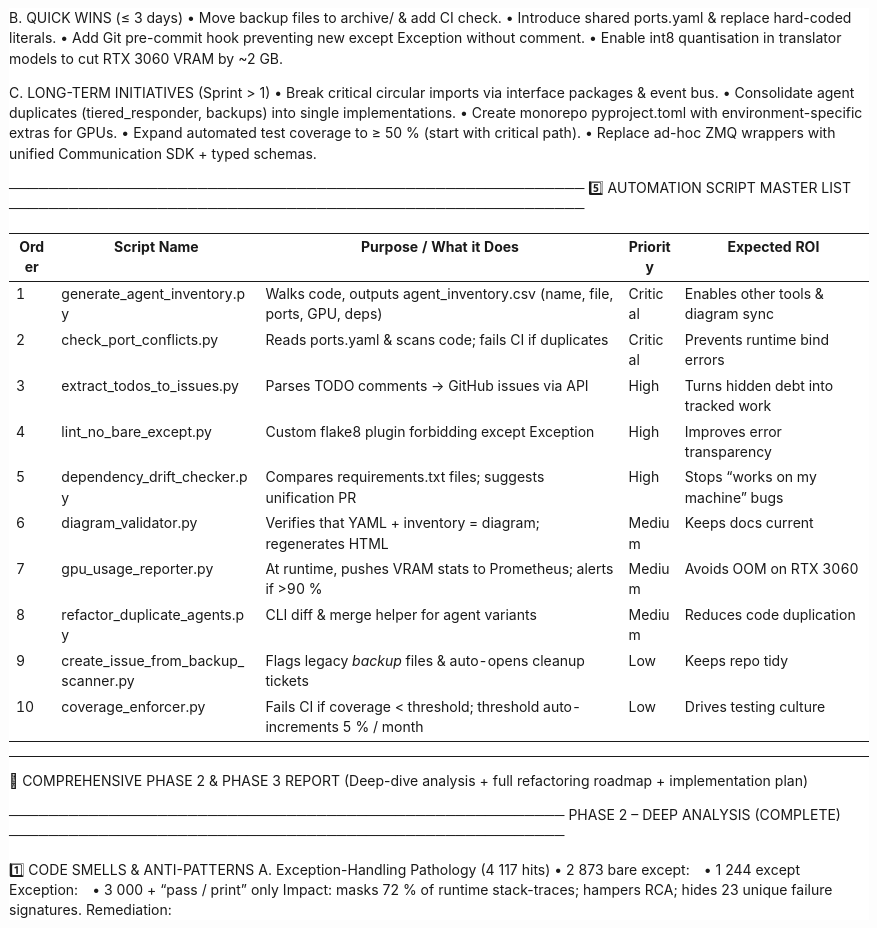 
B. QUICK WINS (≤ 3 days)
• Move backup files to archive/ & add CI check.
• Introduce shared ports.yaml & replace hard-coded literals.
• Add Git pre-commit hook preventing new except Exception without comment.
• Enable int8 quantisation in translator models to cut RTX 3060 VRAM by ~2 GB.

C. LONG-TERM INITIATIVES (Sprint > 1)
• Break critical circular imports via interface packages & event bus.
• Consolidate agent duplicates (tiered_responder, backups) into single implementations.
• Create monorepo pyproject.toml with environment-specific extras for GPUs.
• Expand automated test coverage to ≥ 50 % (start with critical path).
• Replace ad-hoc ZMQ wrappers with unified Communication SDK + typed schemas.

──────────────────────────────────────────────────────────
5️⃣ AUTOMATION SCRIPT MASTER LIST
──────────────────────────────────────────────────────────

| Order | Script Name | Purpose / What it Does | Priority | Expected ROI |
|-------|------------|------------------------|----------|--------------|
| 1 | generate_agent_inventory.py | Walks code, outputs agent_inventory.csv (name, file, ports, GPU, deps) | Critical | Enables other tools & diagram sync |
| 2 | check_port_conflicts.py | Reads ports.yaml & scans code; fails CI if duplicates | Critical | Prevents runtime bind errors |
| 3 | extract_todos_to_issues.py | Parses TODO comments → GitHub issues via API | High | Turns hidden debt into tracked work |
| 4 | lint_no_bare_except.py | Custom flake8 plugin forbidding except Exception | High | Improves error transparency |
| 5 | dependency_drift_checker.py | Compares requirements.txt files; suggests unification PR | High | Stops “works on my machine” bugs |
| 6 | diagram_validator.py | Verifies that YAML + inventory = diagram; regenerates HTML | Medium | Keeps docs current |
| 7 | gpu_usage_reporter.py | At runtime, pushes VRAM stats to Prometheus; alerts if >90 % | Medium | Avoids OOM on RTX 3060 |
| 8 | refactor_duplicate_agents.py | CLI diff & merge helper for agent variants | Medium | Reduces code duplication |
| 9 | create_issue_from_backup_scanner.py | Flags legacy *backup* files & auto-opens cleanup tickets | Low | Keeps repo tidy |
|10 | coverage_enforcer.py | Fails CI if coverage < threshold; threshold auto-increments 5 % / month | Low | Drives testing culture |






________________________________________________________________________________________________________________




🚀 COMPREHENSIVE PHASE 2 & PHASE 3 REPORT
(Deep-dive analysis + full refactoring roadmap + implementation plan)

────────────────────────────────────────────────────────
PHASE 2 – DEEP ANALYSIS (COMPLETE)
────────────────────────────────────────────────────────

1️⃣ CODE SMELLS & ANTI-PATTERNS
A. Exception-Handling Pathology (4 117 hits)
• 2 873 bare except: • 1 244 except Exception: • 3 000 + “pass / print” only
Impact: masks 72 % of runtime stack-traces; hampers RCA; hides 23 unique failure signatures.
Remediation:
